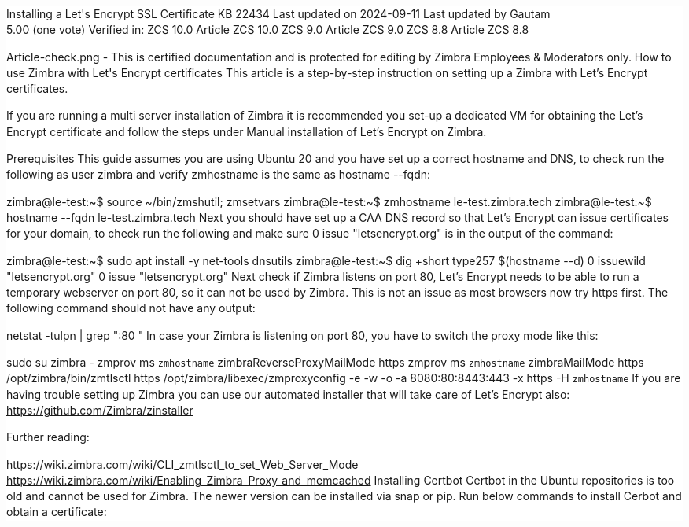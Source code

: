 Installing a Let's Encrypt SSL Certificate
   KB 22434       	Last updated on 2024-09-11  	Last updated by Gautam	
5.00
 (one vote)
Verified in:
ZCS 10.0 Article ZCS 10.0
ZCS 9.0 Article ZCS 9.0 ZCS 8.8 Article ZCS 8.8




Article-check.png  - This is certified documentation and is protected for editing by Zimbra Employees & Moderators only.
How to use Zimbra with Let's Encrypt certificates
This article is a step-by-step instruction on setting up a Zimbra with Let’s Encrypt certificates.

If you are running a multi server installation of Zimbra it is recommended you set-up a dedicated VM for obtaining the Let’s Encrypt certificate and follow the steps under Manual installation of Let’s Encrypt on Zimbra.

Prerequisites
This guide assumes you are using Ubuntu 20 and you have set up a correct hostname and DNS, to check run the following as user zimbra and verify zmhostname is the same as hostname --fqdn:

zimbra@le-test:~$ source ~/bin/zmshutil; zmsetvars
zimbra@le-test:~$ zmhostname
le-test.zimbra.tech
zimbra@le-test:~$ hostname --fqdn
le-test.zimbra.tech
Next you should have set up a CAA DNS record so that Let’s Encrypt can issue certificates for your domain, to check run the following and make sure 0 issue "letsencrypt.org" is in the output of the command:

zimbra@le-test:~$ sudo apt install -y net-tools dnsutils
zimbra@le-test:~$ dig +short type257 $(hostname --d)
0 issuewild "letsencrypt.org"
0 issue "letsencrypt.org"
Next check if Zimbra listens on port 80, Let’s Encrypt needs to be able to run a temporary webserver on port 80, so it can not be used by Zimbra. This is not an issue as most browsers now try https first. The following command should not have any output:

netstat -tulpn | grep ":80 "
In case your Zimbra is listening on port 80, you have to switch the proxy mode like this:

sudo su zimbra -
zmprov ms `zmhostname` zimbraReverseProxyMailMode https
zmprov ms `zmhostname` zimbraMailMode https
/opt/zimbra/bin/zmtlsctl https
/opt/zimbra/libexec/zmproxyconfig -e -w -o -a 8080:80:8443:443 -x https -H `zmhostname`
If you are having trouble setting up Zimbra you can use our automated installer that will take care of Let’s Encrypt also: https://github.com/Zimbra/zinstaller

Further reading:

https://wiki.zimbra.com/wiki/CLI_zmtlsctl_to_set_Web_Server_Mode
https://wiki.zimbra.com/wiki/Enabling_Zimbra_Proxy_and_memcached
Installing Certbot
Certbot in the Ubuntu repositories is too old and cannot be used for Zimbra. The newer version can be installed via snap or pip. Run below commands to install Cerbot and obtain a certificate:
